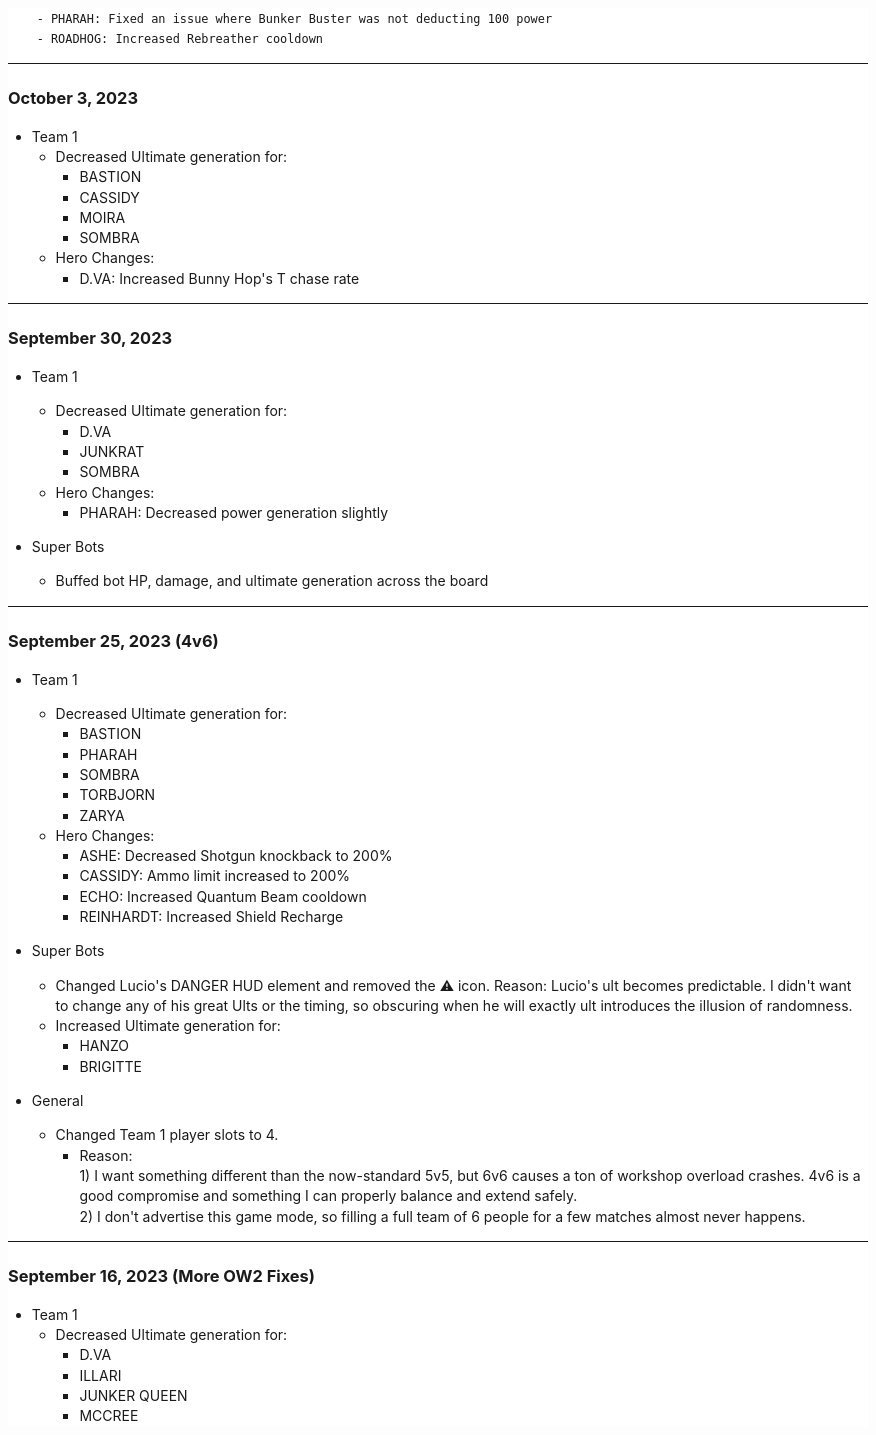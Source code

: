 		- PHARAH: Fixed an issue where Bunker Buster was not deducting 100 power
		- ROADHOG: Increased Rebreather cooldown
---
### October 3, 2023
* Team 1
	- Decreased Ultimate generation for:
		- BASTION
		- CASSIDY
		- MOIRA
		- SOMBRA
	- Hero Changes:
		- D.VA: Increased Bunny Hop's T chase rate
---
### September 30, 2023
* Team 1
	- Decreased Ultimate generation for:
		- D.VA
		- JUNKRAT
		- SOMBRA
	- Hero Changes:
		- PHARAH: Decreased power generation slightly

* Super Bots
	- Buffed bot HP, damage, and ultimate generation across the board
---		
### September 25, 2023 (4v6)
* Team 1
	- Decreased Ultimate generation for:
		- BASTION
		- PHARAH
		- SOMBRA
		- TORBJORN
		- ZARYA
	- Hero Changes:
		- ASHE: Decreased Shotgun knockback to 200%
		- CASSIDY: Ammo limit increased to 200%
		- ECHO: Increased Quantum Beam cooldown
		- REINHARDT: Increased Shield Recharge

* Super Bots
	- Changed Lucio's DANGER HUD element and removed the ⚠️ icon. Reason: Lucio's ult becomes predictable. I didn't want to change any of his great Ults or the timing, so obscuring when he will exactly ult introduces the illusion of randomness.
	- Increased Ultimate generation for:
		- HANZO
		- BRIGITTE

 * General
	- Changed Team 1 player slots to 4.
		- Reason:<br>1) I want something different than the now-standard 5v5, but 6v6 causes a ton of workshop overload crashes. 4v6 is a good compromise and something I can properly balance and extend safely.<br>2) I don't advertise this game mode, so filling a full team of 6 people for a few matches almost never happens.
---
### September 16, 2023 (More OW2 Fixes)
* Team 1
	- Decreased Ultimate generation for:
		- D.VA
		- ILLARI
		- JUNKER QUEEN
		- MCCREE